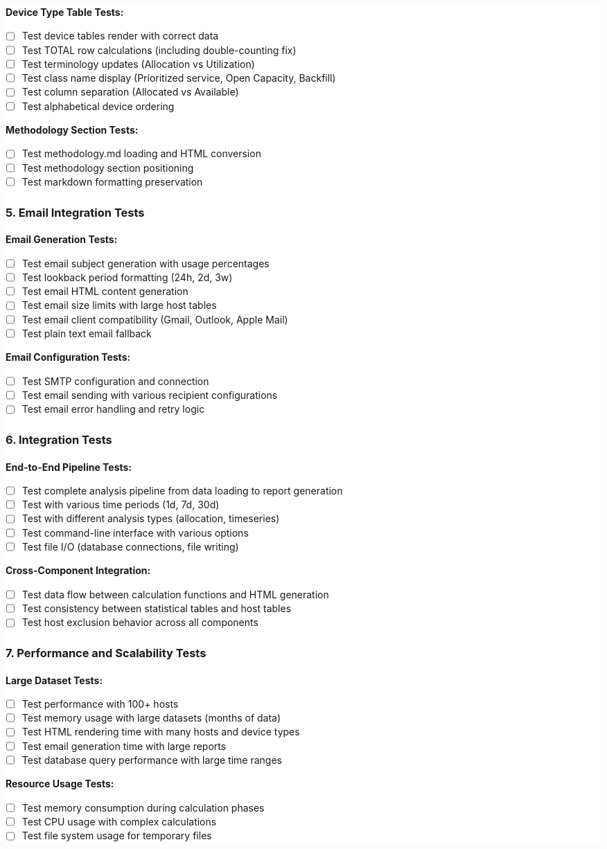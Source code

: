 **Device Type Table Tests:**
- [ ] Test device tables render with correct data
- [ ] Test TOTAL row calculations (including double-counting fix)
- [ ] Test terminology updates (Allocation vs Utilization)
- [ ] Test class name display (Prioritized service, Open Capacity, Backfill)
- [ ] Test column separation (Allocated vs Available)
- [ ] Test alphabetical device ordering

**Methodology Section Tests:**
- [ ] Test methodology.md loading and HTML conversion
- [ ] Test methodology section positioning
- [ ] Test markdown formatting preservation

### 5. Email Integration Tests

**Email Generation Tests:**
- [ ] Test email subject generation with usage percentages
- [ ] Test lookback period formatting (24h, 2d, 3w)
- [ ] Test email HTML content generation
- [ ] Test email size limits with large host tables
- [ ] Test email client compatibility (Gmail, Outlook, Apple Mail)
- [ ] Test plain text email fallback

**Email Configuration Tests:**
- [ ] Test SMTP configuration and connection
- [ ] Test email sending with various recipient configurations
- [ ] Test email error handling and retry logic

### 6. Integration Tests

**End-to-End Pipeline Tests:**
- [ ] Test complete analysis pipeline from data loading to report generation
- [ ] Test with various time periods (1d, 7d, 30d)
- [ ] Test with different analysis types (allocation, timeseries)
- [ ] Test command-line interface with various options
- [ ] Test file I/O (database connections, file writing)

**Cross-Component Integration:**
- [ ] Test data flow between calculation functions and HTML generation
- [ ] Test consistency between statistical tables and host tables
- [ ] Test host exclusion behavior across all components

### 7. Performance and Scalability Tests

**Large Dataset Tests:**
- [ ] Test performance with 100+ hosts
- [ ] Test memory usage with large datasets (months of data)
- [ ] Test HTML rendering time with many hosts and device types
- [ ] Test email generation time with large reports
- [ ] Test database query performance with large time ranges

**Resource Usage Tests:**
- [ ] Test memory consumption during calculation phases
- [ ] Test CPU usage with complex calculations
- [ ] Test file system usage for temporary files
